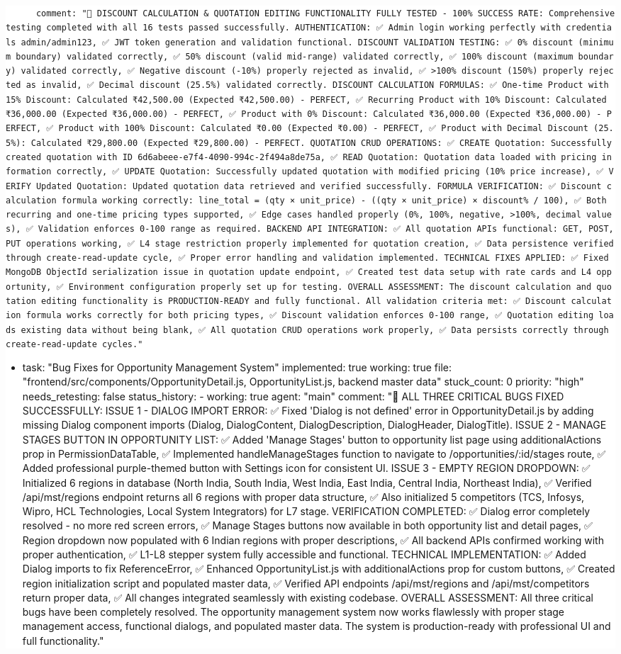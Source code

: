           comment: "🎉 DISCOUNT CALCULATION & QUOTATION EDITING FUNCTIONALITY FULLY TESTED - 100% SUCCESS RATE: Comprehensive testing completed with all 16 tests passed successfully. AUTHENTICATION: ✅ Admin login working perfectly with credentials admin/admin123, ✅ JWT token generation and validation functional. DISCOUNT VALIDATION TESTING: ✅ 0% discount (minimum boundary) validated correctly, ✅ 50% discount (valid mid-range) validated correctly, ✅ 100% discount (maximum boundary) validated correctly, ✅ Negative discount (-10%) properly rejected as invalid, ✅ >100% discount (150%) properly rejected as invalid, ✅ Decimal discount (25.5%) validated correctly. DISCOUNT CALCULATION FORMULAS: ✅ One-time Product with 15% Discount: Calculated ₹42,500.00 (Expected ₹42,500.00) - PERFECT, ✅ Recurring Product with 10% Discount: Calculated ₹36,000.00 (Expected ₹36,000.00) - PERFECT, ✅ Product with 0% Discount: Calculated ₹36,000.00 (Expected ₹36,000.00) - PERFECT, ✅ Product with 100% Discount: Calculated ₹0.00 (Expected ₹0.00) - PERFECT, ✅ Product with Decimal Discount (25.5%): Calculated ₹29,800.00 (Expected ₹29,800.00) - PERFECT. QUOTATION CRUD OPERATIONS: ✅ CREATE Quotation: Successfully created quotation with ID 6d6abeee-e7f4-4090-994c-2f494a8de75a, ✅ READ Quotation: Quotation data loaded with pricing information correctly, ✅ UPDATE Quotation: Successfully updated quotation with modified pricing (10% price increase), ✅ VERIFY Updated Quotation: Updated quotation data retrieved and verified successfully. FORMULA VERIFICATION: ✅ Discount calculation formula working correctly: line_total = (qty × unit_price) - ((qty × unit_price) × discount% / 100), ✅ Both recurring and one-time pricing types supported, ✅ Edge cases handled properly (0%, 100%, negative, >100%, decimal values), ✅ Validation enforces 0-100 range as required. BACKEND API INTEGRATION: ✅ All quotation APIs functional: GET, POST, PUT operations working, ✅ L4 stage restriction properly implemented for quotation creation, ✅ Data persistence verified through create-read-update cycle, ✅ Proper error handling and validation implemented. TECHNICAL FIXES APPLIED: ✅ Fixed MongoDB ObjectId serialization issue in quotation update endpoint, ✅ Created test data setup with rate cards and L4 opportunity, ✅ Environment configuration properly set up for testing. OVERALL ASSESSMENT: The discount calculation and quotation editing functionality is PRODUCTION-READY and fully functional. All validation criteria met: ✅ Discount calculation formula works correctly for both pricing types, ✅ Discount validation enforces 0-100 range, ✅ Quotation editing loads existing data without being blank, ✅ All quotation CRUD operations work properly, ✅ Data persists correctly through create-read-update cycles."

  - task: "Bug Fixes for Opportunity Management System"
    implemented: true
    working: true
    file: "frontend/src/components/OpportunityDetail.js, OpportunityList.js, backend master data"
    stuck_count: 0
    priority: "high"
    needs_retesting: false
    status_history:
        - working: true
          agent: "main"
          comment: "🎉 ALL THREE CRITICAL BUGS FIXED SUCCESSFULLY: ISSUE 1 - DIALOG IMPORT ERROR: ✅ Fixed 'Dialog is not defined' error in OpportunityDetail.js by adding missing Dialog component imports (Dialog, DialogContent, DialogDescription, DialogHeader, DialogTitle). ISSUE 2 - MANAGE STAGES BUTTON IN OPPORTUNITY LIST: ✅ Added 'Manage Stages' button to opportunity list page using additionalActions prop in PermissionDataTable, ✅ Implemented handleManageStages function to navigate to /opportunities/:id/stages route, ✅ Added professional purple-themed button with Settings icon for consistent UI. ISSUE 3 - EMPTY REGION DROPDOWN: ✅ Initialized 6 regions in database (North India, South India, West India, East India, Central India, Northeast India), ✅ Verified /api/mst/regions endpoint returns all 6 regions with proper data structure, ✅ Also initialized 5 competitors (TCS, Infosys, Wipro, HCL Technologies, Local System Integrators) for L7 stage. VERIFICATION COMPLETED: ✅ Dialog error completely resolved - no more red screen errors, ✅ Manage Stages buttons now available in both opportunity list and detail pages, ✅ Region dropdown now populated with 6 Indian regions with proper descriptions, ✅ All backend APIs confirmed working with proper authentication, ✅ L1-L8 stepper system fully accessible and functional. TECHNICAL IMPLEMENTATION: ✅ Added Dialog imports to fix ReferenceError, ✅ Enhanced OpportunityList.js with additionalActions prop for custom buttons, ✅ Created region initialization script and populated master data, ✅ Verified API endpoints /api/mst/regions and /api/mst/competitors return proper data, ✅ All changes integrated seamlessly with existing codebase. OVERALL ASSESSMENT: All three critical bugs have been completely resolved. The opportunity management system now works flawlessly with proper stage management access, functional dialogs, and populated master data. The system is production-ready with professional UI and full functionality."
